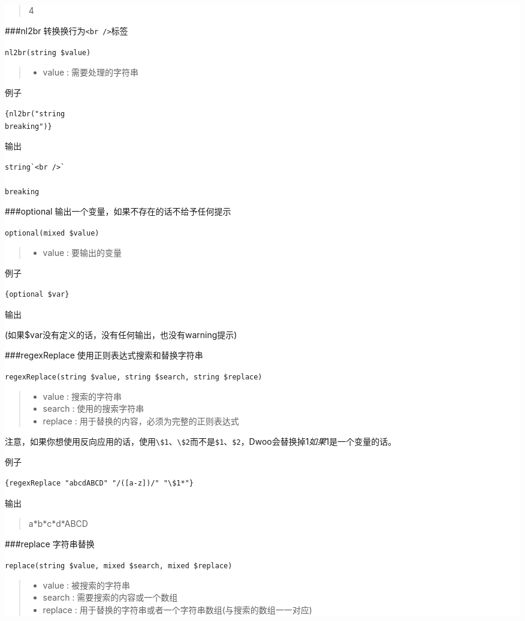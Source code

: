 >4

###nl2br
转换换行为`<br />`标签

    nl2br(string $value)

> * value : 需要处理的字符串

例子

    {nl2br("string
    breaking")}

输出

    string`<br />`

    breaking

###optional
输出一个变量，如果不存在的话不给予任何提示

    optional(mixed $value)

> * value : 要输出的变量

例子

    {optional $var}

输出

(如果$var没有定义的话，没有任何输出，也没有warning提示)

###regexReplace
使用正则表达式搜索和替换字符串

    regexReplace(string $value, string $search, string $replace)

> * value : 搜索的字符串
> * search : 使用的搜索字符串
> * replace : 用于替换的内容，必须为完整的正则表达式


注意，如果你想使用反向应用的话，使用`\$1`、`\$2`而不是`$1`、`$2`，Dwoo会替换掉$1如果$1是一个变量的话。

例子

    {regexReplace "abcdABCD" "/([a-z])/" "\$1*"}

输出

>a\*b\*c\*d\*ABCD

###replace
字符串替换

    replace(string $value, mixed $search, mixed $replace)

> * value : 被搜索的字符串
> * search : 需要搜索的内容或一个数组
> * replace : 用于替换的字符串或者一个字符串数组(与搜索的数组一一对应)
